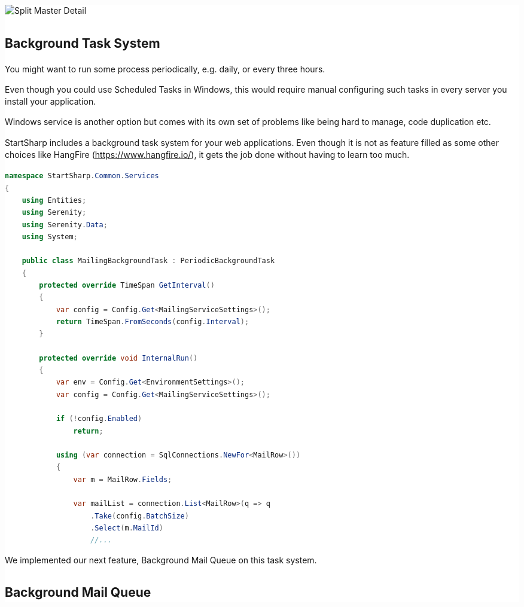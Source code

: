 ![Split Master Detail](img/2018-08-26/split-master-detail.png)

## Background Task System

You might want to run some process periodically, e.g. daily, or every three hours. 

Even though you could use Scheduled Tasks in Windows, this would require manual configuring such tasks in every server you install your application. 

Windows service is another option but comes with its own set of problems like being hard to manage, code duplication etc.

StartSharp includes a background task system for your web applications. Even though it is not as feature filled as some other choices like HangFire (https://www.hangfire.io/), it gets the job done without having to learn too much.

```cs
namespace StartSharp.Common.Services
{
    using Entities;
    using Serenity;
    using Serenity.Data;
    using System;

    public class MailingBackgroundTask : PeriodicBackgroundTask
    {
        protected override TimeSpan GetInterval()
        {
            var config = Config.Get<MailingServiceSettings>();
            return TimeSpan.FromSeconds(config.Interval);
        }

        protected override void InternalRun()
        {
            var env = Config.Get<EnvironmentSettings>();
            var config = Config.Get<MailingServiceSettings>();

            if (!config.Enabled)
                return;

            using (var connection = SqlConnections.NewFor<MailRow>())
            {
                var m = MailRow.Fields;

                var mailList = connection.List<MailRow>(q => q
                    .Take(config.BatchSize)
                    .Select(m.MailId)
                    //...
```

We implemented our next feature, Background Mail Queue on this task system.


## Background Mail Queue
